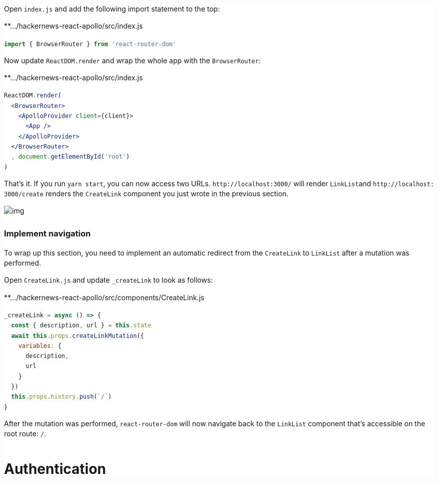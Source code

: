 Open `index.js` and add the following import statement to the top:

**.../hackernews-react-apollo/src/index.js

```jsx
import { BrowserRouter } from 'react-router-dom'
```

Now update `ReactDOM.render` and wrap the whole app with the `BrowserRouter`:

**.../hackernews-react-apollo/src/index.js

```jsx
ReactDOM.render(
  <BrowserRouter>
    <ApolloProvider client={client}>
      <App />
    </ApolloProvider>
  </BrowserRouter>
  , document.getElementById('root')
)
```

That’s it. If you run `yarn start`, you can now access two URLs. `http://localhost:3000/` will render `LinkList`and `http://localhost:3000/create` renders the `CreateLink` component you just wrote in the previous section.

![img](https://imgur.com/I16JzwW.png)

### Implement navigation

To wrap up this section, you need to implement an automatic redirect from the `CreateLink` to `LinkList` after a mutation was performed.

Open `CreateLink.js` and update `_createLink` to look as follows:

**.../hackernews-react-apollo/src/components/CreateLink.js

```jsx
_createLink = async () => {
  const { description, url } = this.state
  await this.props.createLinkMutation({
    variables: {
      description,
      url
    }
  })
  this.props.history.push(`/`)
}

```

After the mutation was performed, `react-router-dom` will now navigate back to the `LinkList` component that’s accessible on the root route: `/`.



# Authentication
